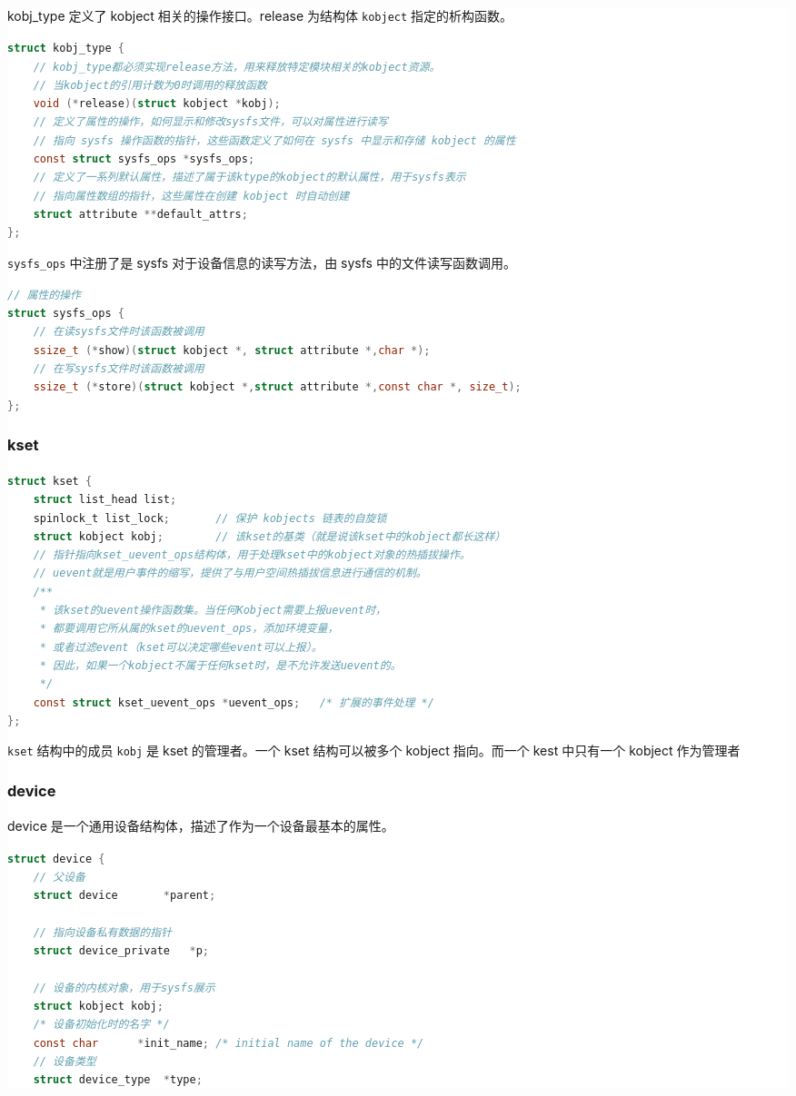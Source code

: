 kobj_type 定义了 kobject 相关的操作接口。release 为结构体 `kobject` 指定的析构函数。

```c
struct kobj_type {
	// kobj_type都必须实现release方法，用来释放特定模块相关的kobject资源。
	// 当kobject的引用计数为0时调用的释放函数
	void (*release)(struct kobject *kobj);
	// 定义了属性的操作，如何显示和修改sysfs文件，可以对属性进行读写
	// 指向 sysfs 操作函数的指针，这些函数定义了如何在 sysfs 中显示和存储 kobject 的属性
	const struct sysfs_ops *sysfs_ops;
	// 定义了一系列默认属性，描述了属于该ktype的kobject的默认属性，用于sysfs表示
	// 指向属性数组的指针，这些属性在创建 kobject 时自动创建
	struct attribute **default_attrs;
};
```

`sysfs_ops` 中注册了是 sysfs 对于设备信息的读写方法，由 sysfs 中的文件读写函数调用。

```c
// 属性的操作
struct sysfs_ops {
	// 在读sysfs文件时该函数被调用
	ssize_t	(*show)(struct kobject *, struct attribute *,char *);
	// 在写sysfs文件时该函数被调用
	ssize_t	(*store)(struct kobject *,struct attribute *,const char *, size_t);
};
```

### kset

```c
struct kset {
	struct list_head list;
	spinlock_t list_lock;		// 保护 kobjects 链表的自旋锁
	struct kobject kobj;		// 该kset的基类（就是说该kset中的kobject都长这样）
	// 指针指向kset_uevent_ops结构体，用于处理kset中的kobject对象的热插拔操作。
	// uevent就是用户事件的缩写，提供了与用户空间热插拔信息进行通信的机制。
	/**
	 * 该kset的uevent操作函数集。当任何Kobject需要上报uevent时，
	 * 都要调用它所从属的kset的uevent_ops，添加环境变量，
	 * 或者过滤event（kset可以决定哪些event可以上报）。
	 * 因此，如果一个kobject不属于任何kset时，是不允许发送uevent的。
	 */
	const struct kset_uevent_ops *uevent_ops;	/* 扩展的事件处理 */
};
```

`kset` 结构中的成员 `kobj` 是 kset 的管理者。一个 kset 结构可以被多个 kobject 指向。而一个 kest 中只有一个 kobject 作为管理者

### device

device 是一个通用设备结构体，描述了作为一个设备最基本的属性。

```c
struct device {
	// 父设备
	struct device		*parent;

	// 指向设备私有数据的指针
	struct device_private	*p;

	// 设备的内核对象，用于sysfs展示
	struct kobject kobj;
	/* 设备初始化时的名字 */
	const char		*init_name; /* initial name of the device */
	// 设备类型
	struct device_type	*type;

```